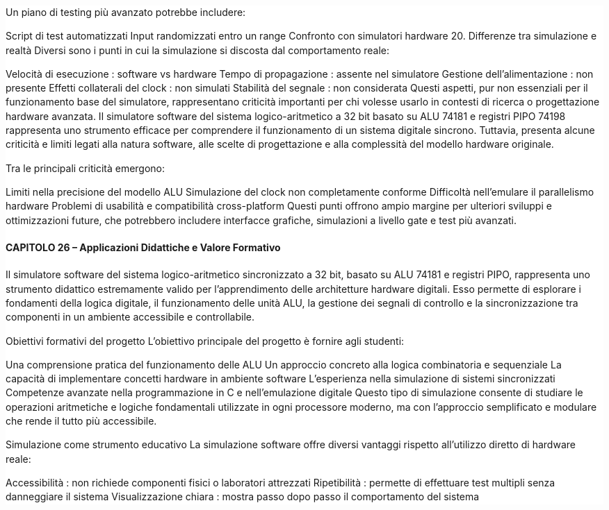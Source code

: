 Un piano di testing più avanzato potrebbe includere:

Script di test automatizzati
Input randomizzati entro un range
Confronto con simulatori hardware
20. Differenze tra simulazione e realtà
Diversi sono i punti in cui la simulazione si discosta dal comportamento reale:

Velocità di esecuzione : software vs hardware
Tempo di propagazione : assente nel simulatore
Gestione dell’alimentazione : non presente
Effetti collaterali del clock : non simulati
Stabilità del segnale : non considerata
Questi aspetti, pur non essenziali per il funzionamento base del simulatore, rappresentano criticità importanti per chi volesse usarlo in contesti di ricerca o progettazione hardware avanzata.
Il simulatore software del sistema logico-aritmetico a 32 bit basato su ALU 74181 e registri PIPO 74198 rappresenta uno strumento efficace per comprendere il funzionamento di un sistema digitale sincrono. Tuttavia, presenta alcune criticità e limiti legati alla natura software, alle scelte di progettazione e alla complessità del modello hardware originale.

Tra le principali criticità emergono:

Limiti nella precisione del modello ALU
Simulazione del clock non completamente conforme
Difficoltà nell’emulare il parallelismo hardware
Problemi di usabilità e compatibilità cross-platform
Questi punti offrono ampio margine per ulteriori sviluppi e ottimizzazioni future, che potrebbero includere interfacce grafiche, simulazioni a livello gate e test più avanzati.

#### CAPITOLO 26 – Applicazioni Didattiche e Valore Formativo
Il simulatore software del sistema logico-aritmetico sincronizzato a 32 bit, basato su ALU 74181 e registri PIPO, rappresenta uno strumento didattico estremamente valido per l’apprendimento delle architetture hardware digitali. Esso permette di esplorare i fondamenti della logica digitale, il funzionamento delle unità ALU, la gestione dei segnali di controllo e la sincronizzazione tra componenti in un ambiente accessibile e controllabile.

Obiettivi formativi del progetto
L’obiettivo principale del progetto è fornire agli studenti:

Una comprensione pratica del funzionamento delle ALU
Un approccio concreto alla logica combinatoria e sequenziale
La capacità di implementare concetti hardware in ambiente software
L’esperienza nella simulazione di sistemi sincronizzati
Competenze avanzate nella programmazione in C e nell’emulazione digitale
Questo tipo di simulazione consente di studiare le operazioni aritmetiche e logiche fondamentali utilizzate in ogni processore moderno, ma con l’approccio semplificato e modulare che rende il tutto più accessibile.

Simulazione come strumento educativo
La simulazione software offre diversi vantaggi rispetto all’utilizzo diretto di hardware reale:

Accessibilità : non richiede componenti fisici o laboratori attrezzati
Ripetibilità : permette di effettuare test multipli senza danneggiare il sistema
Visualizzazione chiara : mostra passo dopo passo il comportamento del sistema
